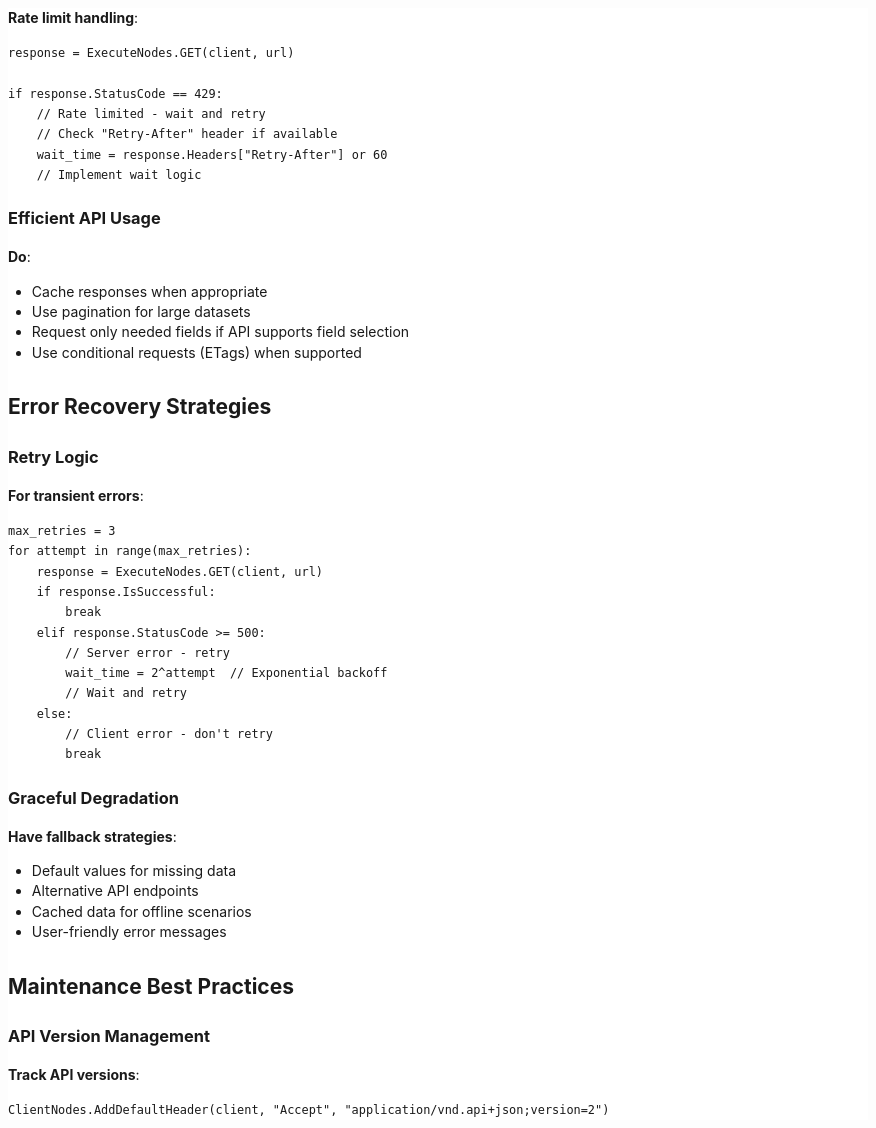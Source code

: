 **Rate limit handling**:
```
response = ExecuteNodes.GET(client, url)

if response.StatusCode == 429:
    // Rate limited - wait and retry
    // Check "Retry-After" header if available
    wait_time = response.Headers["Retry-After"] or 60
    // Implement wait logic
```

### Efficient API Usage
**Do**:
- Cache responses when appropriate
- Use pagination for large datasets
- Request only needed fields if API supports field selection
- Use conditional requests (ETags) when supported

## Error Recovery Strategies

### Retry Logic
**For transient errors**:
```
max_retries = 3
for attempt in range(max_retries):
    response = ExecuteNodes.GET(client, url)
    if response.IsSuccessful:
        break
    elif response.StatusCode >= 500:
        // Server error - retry
        wait_time = 2^attempt  // Exponential backoff
        // Wait and retry
    else:
        // Client error - don't retry
        break
```

### Graceful Degradation
**Have fallback strategies**:
- Default values for missing data
- Alternative API endpoints
- Cached data for offline scenarios
- User-friendly error messages

## Maintenance Best Practices

### API Version Management
**Track API versions**:
```
ClientNodes.AddDefaultHeader(client, "Accept", "application/vnd.api+json;version=2")
```
